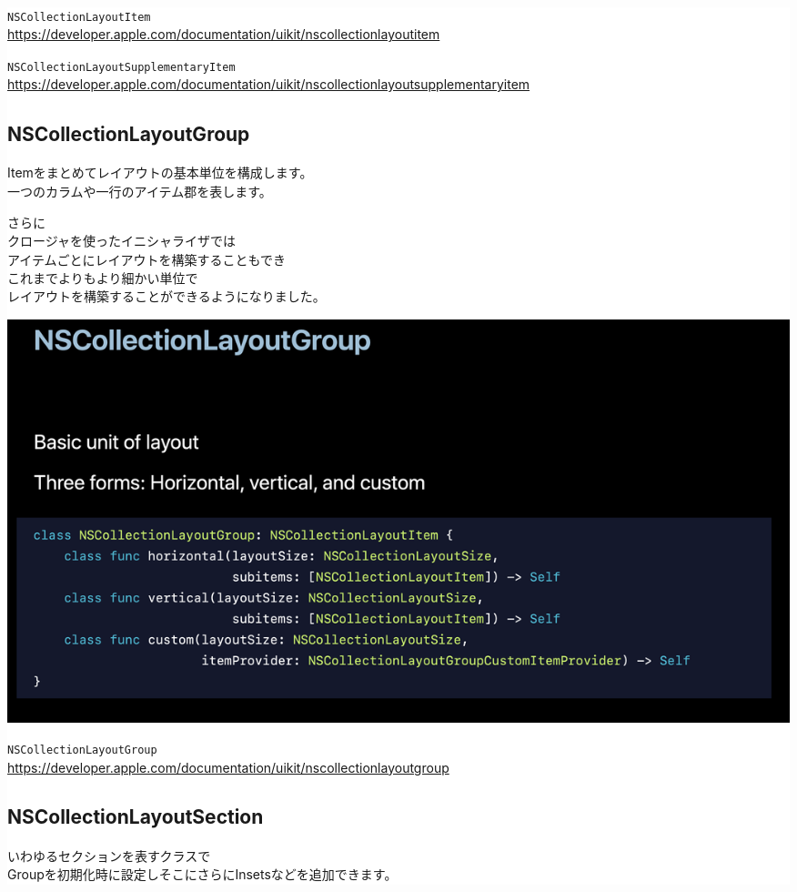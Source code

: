 `NSCollectionLayoutItem`  
https://developer.apple.com/documentation/uikit/nscollectionlayoutitem  
  
`NSCollectionLayoutSupplementaryItem`  
https://developer.apple.com/documentation/uikit/nscollectionlayoutsupplementaryitem  
  
## NSCollectionLayoutGroup  
  
Itemをまとめてレイアウトの基本単位を構成します。  
一つのカラムや一行のアイテム郡を表します。  
  
さらに  
クロージャを使ったイニシャライザでは  
アイテムごとにレイアウトを構築することもでき  
これまでよりもより細かい単位で  
レイアウトを構築することができるようになりました。  
  
<img width="1494" alt="スクリーンショット 2019-06-16 4.10.42.png" src="/image/0cb08b64-fff5-c6b2-ab83-5f4f48af3b66.png">  
  
`NSCollectionLayoutGroup`  
https://developer.apple.com/documentation/uikit/nscollectionlayoutgroup  
  
  
## NSCollectionLayoutSection  
  
いわゆるセクションを表すクラスで  
Groupを初期化時に設定しそこにさらにInsetsなどを追加できます。  
  